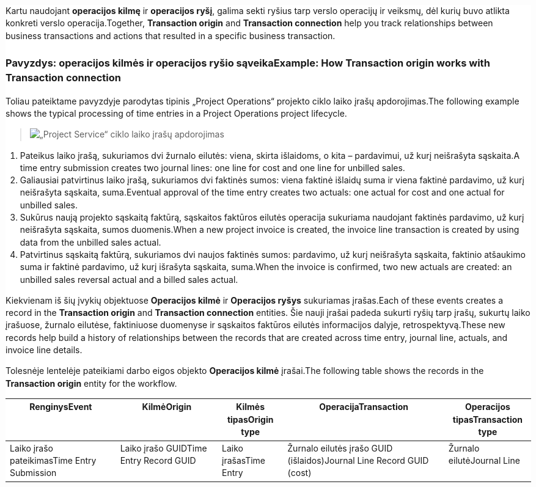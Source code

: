 <span data-ttu-id="db6aa-148">Kartu naudojant **operacijos kilmę** ir **operacijos ryšį**, galima sekti ryšius tarp verslo operacijų ir veiksmų, dėl kurių buvo atlikta konkreti verslo operacija.</span><span class="sxs-lookup"><span data-stu-id="db6aa-148">Together, **Transaction origin** and **Transaction connection** help you track relationships between business transactions and actions that resulted in a specific business transaction.</span></span>

### <a name="example-how-transaction-origin-works-with-transaction-connection"></a><span data-ttu-id="db6aa-149">Pavyzdys: operacijos kilmės ir operacijos ryšio sąveika</span><span class="sxs-lookup"><span data-stu-id="db6aa-149">Example: How Transaction origin works with Transaction connection</span></span>

<span data-ttu-id="db6aa-150">Toliau pateiktame pavyzdyje parodytas tipinis „Project Operations“ projekto ciklo laiko įrašų apdorojimas.</span><span class="sxs-lookup"><span data-stu-id="db6aa-150">The following example shows the typical processing of time entries in a Project Operations project lifecycle.</span></span>

> ![„Project Service“ ciklo laiko įrašų apdorojimas](media/basic-guide-17.png)
 
1. <span data-ttu-id="db6aa-152">Pateikus laiko įrašą, sukuriamos dvi žurnalo eilutės: viena, skirta išlaidoms, o kita – pardavimui, už kurį neišrašyta sąskaita.</span><span class="sxs-lookup"><span data-stu-id="db6aa-152">A time entry submission creates two journal lines: one line for cost and one line for unbilled sales.</span></span>
2. <span data-ttu-id="db6aa-153">Galiausiai patvirtinus laiko įrašą, sukuriamos dvi faktinės sumos: viena faktinė išlaidų suma ir viena faktinė pardavimo, už kurį neišrašyta sąskaita, suma.</span><span class="sxs-lookup"><span data-stu-id="db6aa-153">Eventual approval of the time entry creates two actuals: one actual for cost and one actual for unbilled sales.</span></span>
3. <span data-ttu-id="db6aa-154">Sukūrus naują projekto sąskaitą faktūrą, sąskaitos faktūros eilutės operacija sukuriama naudojant faktinės pardavimo, už kurį neišrašyta sąskaita, sumos duomenis.</span><span class="sxs-lookup"><span data-stu-id="db6aa-154">When a new project invoice is created, the invoice line transaction is created by using data from the unbilled sales actual.</span></span> 
4. <span data-ttu-id="db6aa-155">Patvirtinus sąskaitą faktūrą, sukuriamos dvi naujos faktinės sumos: pardavimo, už kurį neišrašyta sąskaita, faktinio atšaukimo suma ir faktinė pardavimo, už kurį išrašyta sąskaita, suma.</span><span class="sxs-lookup"><span data-stu-id="db6aa-155">When the invoice is confirmed, two new actuals are created: an unbilled sales reversal actual and a billed sales actual.</span></span>

<span data-ttu-id="db6aa-156">Kiekvienam iš šių įvykių objektuose **Operacijos kilmė** ir **Operacijos ryšys** sukuriamas įrašas.</span><span class="sxs-lookup"><span data-stu-id="db6aa-156">Each of these events creates a record in the **Transaction origin** and **Transaction connection** entities.</span></span> <span data-ttu-id="db6aa-157">Šie nauji įrašai padeda sukurti ryšių tarp įrašų, sukurtų laiko įrašuose, žurnalo eilutėse, faktiniuose duomenyse ir sąskaitos faktūros eilutės informacijos dalyje, retrospektyvą.</span><span class="sxs-lookup"><span data-stu-id="db6aa-157">These new records help build a history of relationships between the records that are created across time entry, journal line, actuals, and invoice line details.</span></span>

<span data-ttu-id="db6aa-158">Tolesnėje lentelėje pateikiami darbo eigos objekto **Operacijos kilmė** įrašai.</span><span class="sxs-lookup"><span data-stu-id="db6aa-158">The following table shows the records in the **Transaction origin** entity for the workflow.</span></span>

| <span data-ttu-id="db6aa-159">Renginys</span><span class="sxs-lookup"><span data-stu-id="db6aa-159">Event</span></span>                        | <span data-ttu-id="db6aa-160">Kilmė</span><span class="sxs-lookup"><span data-stu-id="db6aa-160">Origin</span></span>                   | <span data-ttu-id="db6aa-161">Kilmės tipas</span><span class="sxs-lookup"><span data-stu-id="db6aa-161">Origin type</span></span>                       | <span data-ttu-id="db6aa-162">Operacija</span><span class="sxs-lookup"><span data-stu-id="db6aa-162">Transaction</span></span>                       | <span data-ttu-id="db6aa-163">Operacijos tipas</span><span class="sxs-lookup"><span data-stu-id="db6aa-163">Transaction type</span></span>         |
|------------------------------|--------------------------|-----------------------------------|-----------------------------------|--------------------------|
| <span data-ttu-id="db6aa-164">Laiko įrašo pateikimas</span><span class="sxs-lookup"><span data-stu-id="db6aa-164">Time Entry Submission</span></span>        | <span data-ttu-id="db6aa-165">Laiko įrašo GUID</span><span class="sxs-lookup"><span data-stu-id="db6aa-165">Time Entry Record GUID</span></span>   | <span data-ttu-id="db6aa-166">Laiko įrašas</span><span class="sxs-lookup"><span data-stu-id="db6aa-166">Time Entry</span></span>                        | <span data-ttu-id="db6aa-167">Žurnalo eilutės įrašo GUID (išlaidos)</span><span class="sxs-lookup"><span data-stu-id="db6aa-167">Journal Line Record GUID (cost)</span></span>   | <span data-ttu-id="db6aa-168">Žurnalo eilutė</span><span class="sxs-lookup"><span data-stu-id="db6aa-168">Journal Line</span></span>             |